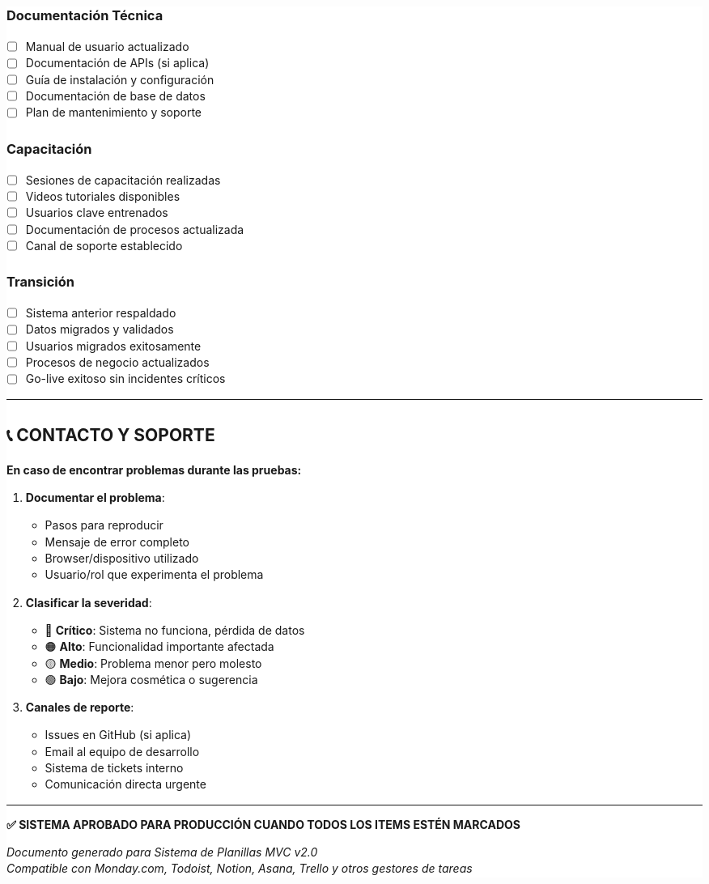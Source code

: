 ### **Documentación Técnica**
- [ ] Manual de usuario actualizado
- [ ] Documentación de APIs (si aplica)
- [ ] Guía de instalación y configuración
- [ ] Documentación de base de datos
- [ ] Plan de mantenimiento y soporte

### **Capacitación**
- [ ] Sesiones de capacitación realizadas
- [ ] Videos tutoriales disponibles
- [ ] Usuarios clave entrenados
- [ ] Documentación de procesos actualizada
- [ ] Canal de soporte establecido

### **Transición**
- [ ] Sistema anterior respaldado
- [ ] Datos migrados y validados
- [ ] Usuarios migrados exitosamente
- [ ] Procesos de negocio actualizados
- [ ] Go-live exitoso sin incidentes críticos

---

## 📞 **CONTACTO Y SOPORTE**

**En caso de encontrar problemas durante las pruebas:**

1. **Documentar el problema**:
   - Pasos para reproducir
   - Mensaje de error completo
   - Browser/dispositivo utilizado
   - Usuario/rol que experimenta el problema

2. **Clasificar la severidad**:
   - 🔴 **Crítico**: Sistema no funciona, pérdida de datos
   - 🟠 **Alto**: Funcionalidad importante afectada
   - 🟡 **Medio**: Problema menor pero molesto
   - 🟢 **Bajo**: Mejora cosmética o sugerencia

3. **Canales de reporte**:
   - Issues en GitHub (si aplica)
   - Email al equipo de desarrollo
   - Sistema de tickets interno
   - Comunicación directa urgente

---

**✅ SISTEMA APROBADO PARA PRODUCCIÓN CUANDO TODOS LOS ITEMS ESTÉN MARCADOS**

*Documento generado para Sistema de Planillas MVC v2.0*  
*Compatible con Monday.com, Todoist, Notion, Asana, Trello y otros gestores de tareas*